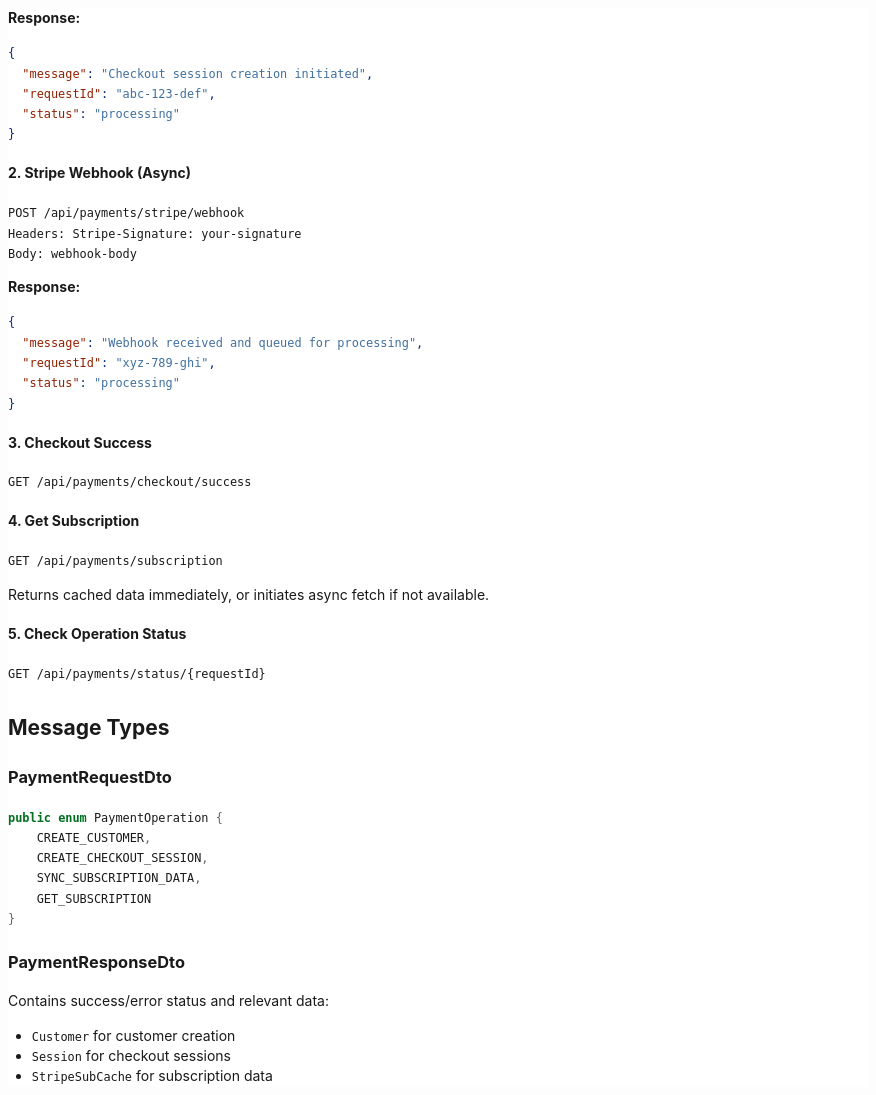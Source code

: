 **Response:**
```json
{
  "message": "Checkout session creation initiated",
  "requestId": "abc-123-def",
  "status": "processing"
}
```

#### 2. Stripe Webhook (Async)
```http
POST /api/payments/stripe/webhook
Headers: Stripe-Signature: your-signature
Body: webhook-body
```

**Response:**
```json
{
  "message": "Webhook received and queued for processing",
  "requestId": "xyz-789-ghi", 
  "status": "processing"
}
```

#### 3. Checkout Success
```http
GET /api/payments/checkout/success
```

#### 4. Get Subscription
```http
GET /api/payments/subscription
```

Returns cached data immediately, or initiates async fetch if not available.

#### 5. Check Operation Status
```http
GET /api/payments/status/{requestId}
```

## Message Types

### PaymentRequestDto
```java
public enum PaymentOperation {
    CREATE_CUSTOMER,
    CREATE_CHECKOUT_SESSION,
    SYNC_SUBSCRIPTION_DATA,
    GET_SUBSCRIPTION
}
```

### PaymentResponseDto
Contains success/error status and relevant data:
- `Customer` for customer creation
- `Session` for checkout sessions
- `StripeSubCache` for subscription data
